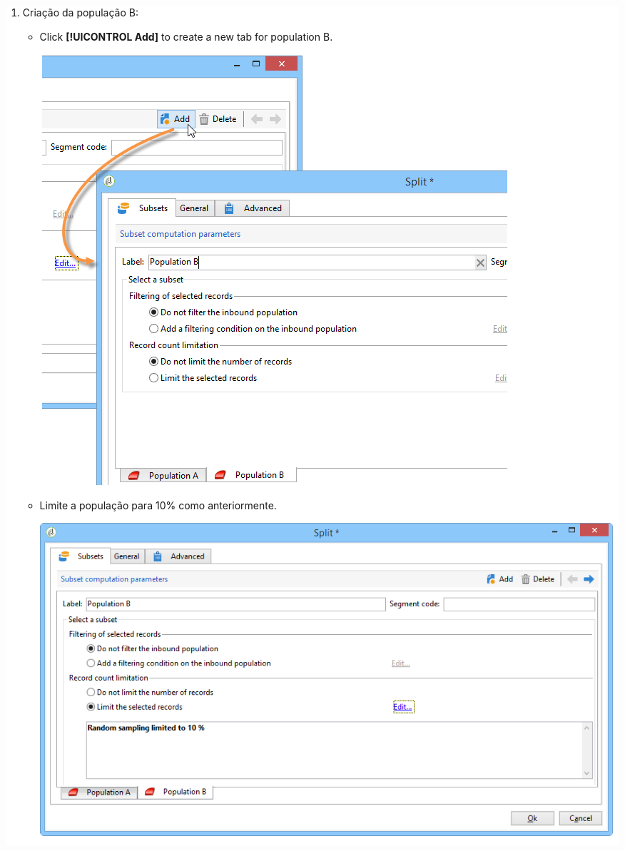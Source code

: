 1. Criação da população B:

   * Click **[!UICONTROL Add]** to create a new tab for population B.

      ![](assets/use_case_abtesting_createrecipients_009.png)

   * Limite a população para 10% como anteriormente.

      ![](assets/use_case_abtesting_createrecipients_010.png)
